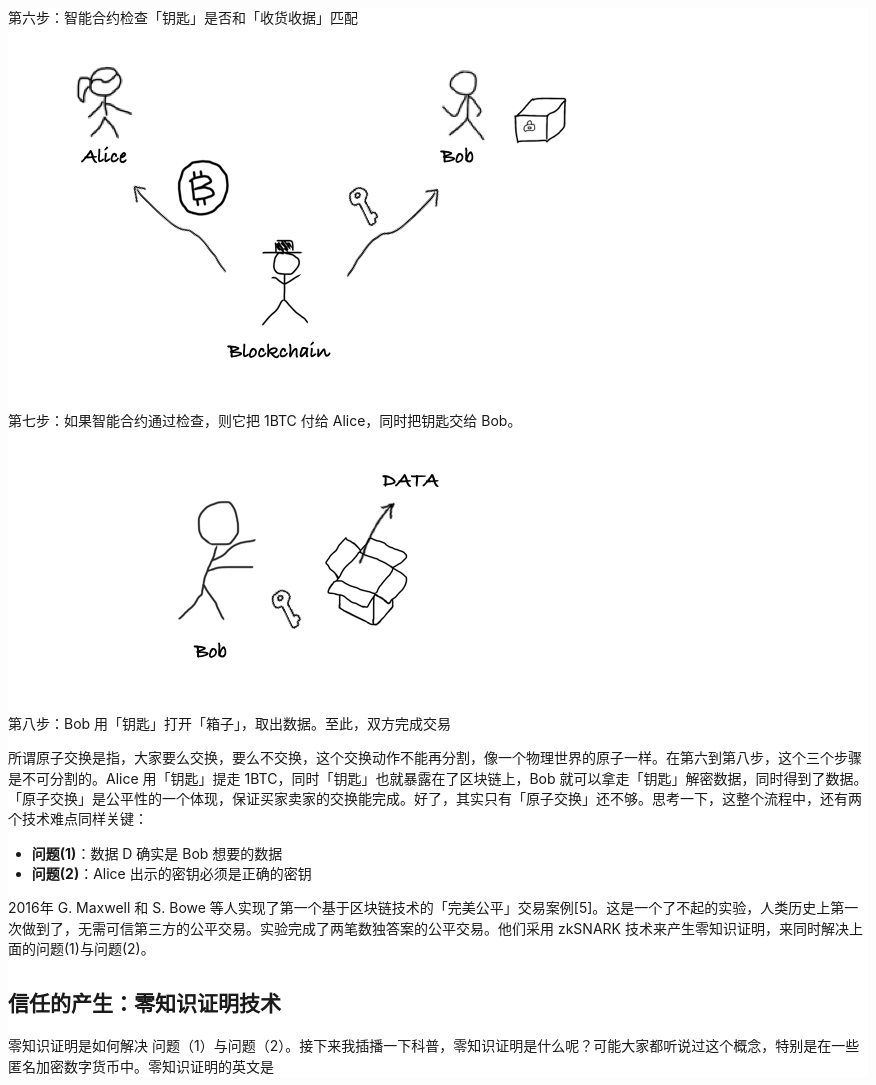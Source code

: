 第六步：智能合约检查「钥匙」是否和「收货收据」匹配

![](ab7.png)

第七步：如果智能合约通过检查，则它把 1BTC 付给 Alice，同时把钥匙交给 Bob。

![](ab8.png)

第八步：Bob 用「钥匙」打开「箱子」，取出数据。至此，双方完成交易

所谓原⼦交换是指，⼤家要么交换，要么不交换，这个交换动作不能再分割，像⼀个物理世界的原⼦⼀样。在第六到第八步，这个三个步骤是不可分割的。Alice ⽤「钥匙」提⾛ 1BTC，同时「钥匙」也就暴露在了区块链上，Bob 就可以拿⾛「钥匙」解密数据，同时得到了数据。「原⼦交换」是公平性的⼀个体现，保证买家卖家的交换能完成。好了，其实只有「原⼦交换」还不够。思考⼀下，这整个流程中，还有两个技术难点同样关键：

+ **问题(1)**：数据 D 确实是 Bob 想要的数据
+ **问题(2)**：Alice 出示的密钥必须是正确的密钥

2016年 G. Maxwell 和 S. Bowe 等⼈实现了第⼀个基于区块链技术的「完美公平」交易案例[5]。这是一个了不起的实验，人类历史上第一次做到了，无需可信第三方的公平交易。实验完成了两笔数独答案的公平交易。他们采⽤ zkSNARK 技术来产⽣零知识证明，来同时解决上⾯的问题(1)与问题(2)。

## 信任的产生：零知识证明技术

零知识证明是如何解决 问题（1）与问题（2）。接下来我插播一下科普，零知识证明是什么呢？可能大家都听说过这个概念，特别是在一些匿名加密数字货币中。零知识证明的英文是
